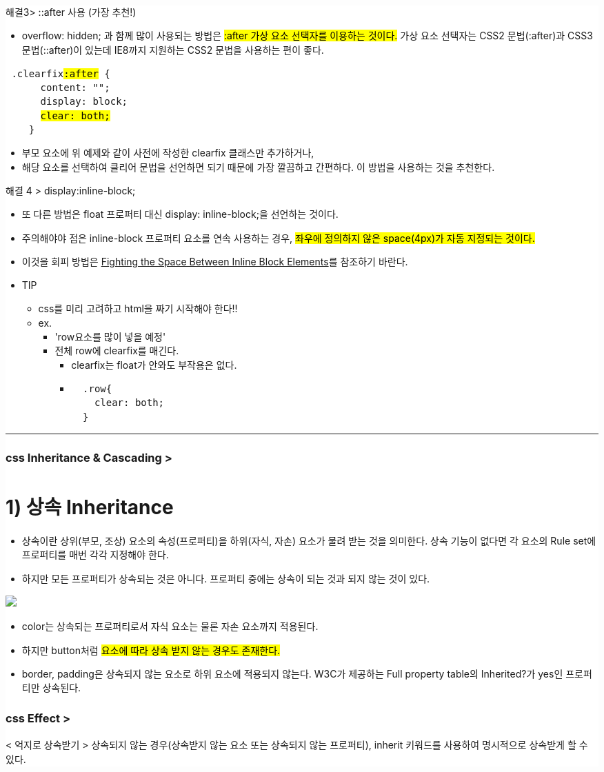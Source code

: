 해결3> ::after 사용 (가장 추천!)
- overflow: hidden; 과 함께 많이 사용되는 방법은 <mark>:after 가상 요소 선택자를 이용하는 것이다.</mark> 가상 요소 선택자는 CSS2 문법(:after)과 CSS3 문법(::after)이 있는데 IE8까지 지원하는 CSS2 문법을 사용하는 편이 좋다.

<pre>
 .clearfix<mark>:after</mark> {
      content: "";
      display: block;
      <mark>clear: both;</mark>
    }
</pre>

- 부모 요소에 위 예제와 같이 사전에 작성한 clearfix 클래스만 추가하거나, 
- 해당 요소를 선택하여 클리어 문법을 선언하면 되기 때문에 가장 깔끔하고 간편하다. 이 방법을 사용하는 것을 추천한다.

해결 4 > display:inline-block;
- 또 다른 방법은 float 프로퍼티 대신 display: inline-block;을 선언하는 것이다. 
- 주의해야야 점은 inline-block 프로퍼티 요소를 연속 사용하는 경우, <mark>좌우에 정의하지 않은 space(4px)가 자동 지정되는 것이다. </mark> 
- 이것을 회피 방법은 [Fighting the Space Between Inline Block Elements]('https://css-tricks.com/fighting-the-space-between-inline-block-elements/')를 참조하기 바란다.

- TIP
  - css를 미리 고려하고 html을 짜기 시작해야 한다!!
  - ex.
    - 'row요소를 많이 넣을 예정'
    - 전체 row에 clearfix를 매긴다.
      - clearfix는 float가 안와도 부작용은 없다.
      - <pre>
          .row{
            clear: both;
          }
        </pre>

<hr>

### css Inheritance & Cascading >
# 1) 상속 Inheritance

- 상속이란 상위(부모, 조상) 요소의 속성(프로퍼티)을 하위(자식, 자손) 요소가 물려 받는 것을 의미한다. 상속 기능이 없다면 각 요소의 Rule set에 프로퍼티를 매번 각각 지정해야 한다.

- 하지만 모든 프로퍼티가 상속되는 것은 아니다. 프로퍼티 중에는 상속이 되는 것과 되지 않는 것이 있다.

<img src="http://poiemaweb.com/img/css_inheritance.png">

- color는 상속되는 프로퍼티로서 자식 요소는 물론 자손 요소까지 적용된다. 
- 하지만 button처럼 <mark>요소에 따라 상속 받지 않는 경우도 존재한다.</mark>

- border, padding은 상속되지 않는 요소로 하위 요소에 적용되지 않는다. W3C가 제공하는 Full property table의 Inherited?가 yes인 프로퍼티만 상속된다.

### css Effect >
< 억지로 상속받기 >
상속되지 않는 경우(상속받지 않는 요소 또는 상속되지 않는 프로퍼티), inherit 키워드를 사용하여 명시적으로 상속받게 할 수 있다.
